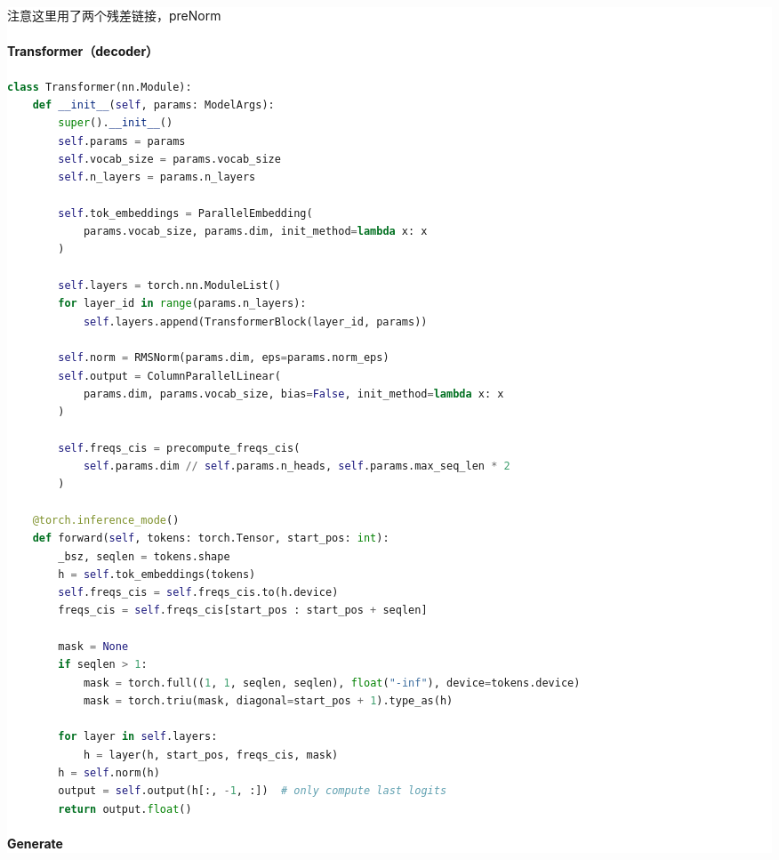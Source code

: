 注意这里用了两个残差链接，preNorm



#### Transformer（decoder）

```python
class Transformer(nn.Module):
    def __init__(self, params: ModelArgs):
        super().__init__()
        self.params = params
        self.vocab_size = params.vocab_size
        self.n_layers = params.n_layers

        self.tok_embeddings = ParallelEmbedding(
            params.vocab_size, params.dim, init_method=lambda x: x
        )

        self.layers = torch.nn.ModuleList()
        for layer_id in range(params.n_layers):
            self.layers.append(TransformerBlock(layer_id, params))

        self.norm = RMSNorm(params.dim, eps=params.norm_eps)
        self.output = ColumnParallelLinear(
            params.dim, params.vocab_size, bias=False, init_method=lambda x: x
        )

        self.freqs_cis = precompute_freqs_cis(
            self.params.dim // self.params.n_heads, self.params.max_seq_len * 2
        )

    @torch.inference_mode()
    def forward(self, tokens: torch.Tensor, start_pos: int):
        _bsz, seqlen = tokens.shape
        h = self.tok_embeddings(tokens)
        self.freqs_cis = self.freqs_cis.to(h.device)
        freqs_cis = self.freqs_cis[start_pos : start_pos + seqlen]

        mask = None
        if seqlen > 1:
            mask = torch.full((1, 1, seqlen, seqlen), float("-inf"), device=tokens.device)
            mask = torch.triu(mask, diagonal=start_pos + 1).type_as(h)

        for layer in self.layers:
            h = layer(h, start_pos, freqs_cis, mask)
        h = self.norm(h)
        output = self.output(h[:, -1, :])  # only compute last logits
        return output.float()
```



#### Generate
